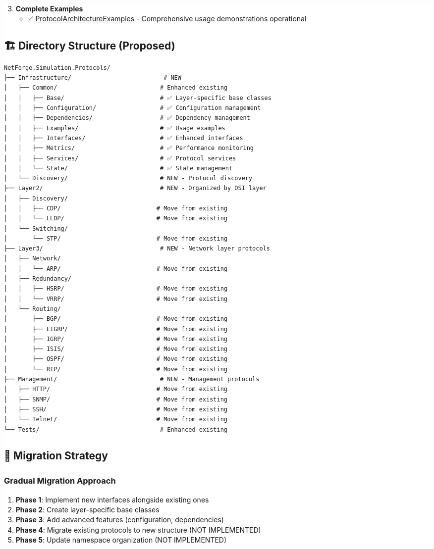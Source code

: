 3. **Complete Examples**
   - ✅ [ProtocolArchitectureExamples](c:\Users\user\Projects\NetForge\NetForge.Simulation.Protocols\NetForge.Simulation.Protocols.Common\Examples\ProtocolArchitectureExamples.cs) - Comprehensive usage demonstrations operational

## 🏗️ Directory Structure (Proposed)

```
NetForge.Simulation.Protocols/
├── Infrastructure/                          # NEW
│   ├── Common/                             # Enhanced existing
│   │   ├── Base/                           # ✅ Layer-specific base classes
│   │   ├── Configuration/                  # ✅ Configuration management
│   │   ├── Dependencies/                   # ✅ Dependency management
│   │   ├── Examples/                       # ✅ Usage examples
│   │   ├── Interfaces/                     # ✅ Enhanced interfaces
│   │   ├── Metrics/                        # ✅ Performance monitoring
│   │   ├── Services/                       # ✅ Protocol services
│   │   └── State/                          # ✅ State management
│   └── Discovery/                          # NEW - Protocol discovery
├── Layer2/                                 # NEW - Organized by OSI layer
│   ├── Discovery/
│   │   ├── CDP/                           # Move from existing
│   │   └── LLDP/                          # Move from existing
│   └── Switching/
│       └── STP/                           # Move from existing
├── Layer3/                                 # NEW - Network layer protocols
│   ├── Network/
│   │   └── ARP/                           # Move from existing
│   ├── Redundancy/
│   │   ├── HSRP/                          # Move from existing
│   │   └── VRRP/                          # Move from existing
│   └── Routing/
│       ├── BGP/                           # Move from existing
│       ├── EIGRP/                         # Move from existing
│       ├── IGRP/                          # Move from existing
│       ├── ISIS/                          # Move from existing
│       ├── OSPF/                          # Move from existing
│       └── RIP/                           # Move from existing
├── Management/                             # NEW - Management protocols
│   ├── HTTP/                              # Move from existing
│   ├── SNMP/                              # Move from existing
│   ├── SSH/                               # Move from existing
│   └── Telnet/                            # Move from existing
└── Tests/                                  # Enhanced existing
```

## 🔧 Migration Strategy

### Gradual Migration Approach
1. **Phase 1**: Implement new interfaces alongside existing ones
2. **Phase 2**: Create layer-specific base classes
3. **Phase 3**: Add advanced features (configuration, dependencies)
4. **Phase 4**: Migrate existing protocols to new structure (NOT IMPLEMENTED)
5. **Phase 5**: Update namespace organization (NOT IMPLEMENTED)
